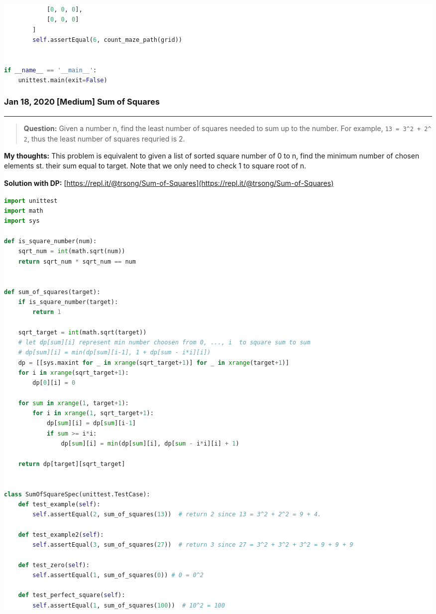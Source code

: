 ```py
            [0, 0, 0],
            [0, 0, 0]
        ]
        self.assertEqual(6, count_maze_path(grid))


if __name__ == '__main__':
    unittest.main(exit=False)
```

### Jan 18, 2020 \[Medium\] Sum of Squares
---
> **Question:** Given a number n, find the least number of squares needed to sum up to the number. For example, `13 = 3^2 + 2^2`, thus the least number of squares requried is 2. 

**My thoughts:** This problem is equivalent to given a list of sorted square number of 0 to n, find the minimum number of chosen elements st. their sum equal to target. Note that we only need to check 1 to square root of n. 

**Solution with DP:** [https://repl.it/@trsong/Sum-of-Squares](https://repl.it/@trsong/Sum-of-Squares)
```py
import unittest
import math
import sys

def is_square_number(num):
    sqrt_num = int(math.sqrt(num))
    return sqrt_num * sqrt_num == num


def sum_of_squares(target):
    if is_square_number(target):
        return 1

    sqrt_target = int(math.sqrt(target))
    # let dp[sum][i] represent min number choosen from 0, ..., i  to square sum to sum
    # dp[sum][i] = min(dp[sum][i-1], 1 + dp[sum - i*i][i])
    dp = [[sys.maxint for _ in xrange(sqrt_target+1)] for _ in xrange(target+1)]
    for i in xrange(sqrt_target+1):
        dp[0][i] = 0

    for sum in xrange(1, target+1):
        for i in xrange(1, sqrt_target+1):
            dp[sum][i] = dp[sum][i-1]
            if sum >= i*i:
                dp[sum][i] = min(dp[sum][i], dp[sum - i*i][i] + 1)
    
    return dp[target][sqrt_target]


class SumOfSquareSpec(unittest.TestCase):        
    def test_example(self):
        self.assertEqual(2, sum_of_squares(13))  # return 2 since 13 = 3^2 + 2^2 = 9 + 4.

    def test_example2(self):
        self.assertEqual(3, sum_of_squares(27))  # return 3 since 27 = 3^2 + 3^2 + 3^2 = 9 + 9 + 9

    def test_zero(self):
        self.assertEqual(1, sum_of_squares(0)) # 0 = 0^2

    def test_perfect_square(self):
        self.assertEqual(1, sum_of_squares(100))  # 10^2 = 100

```